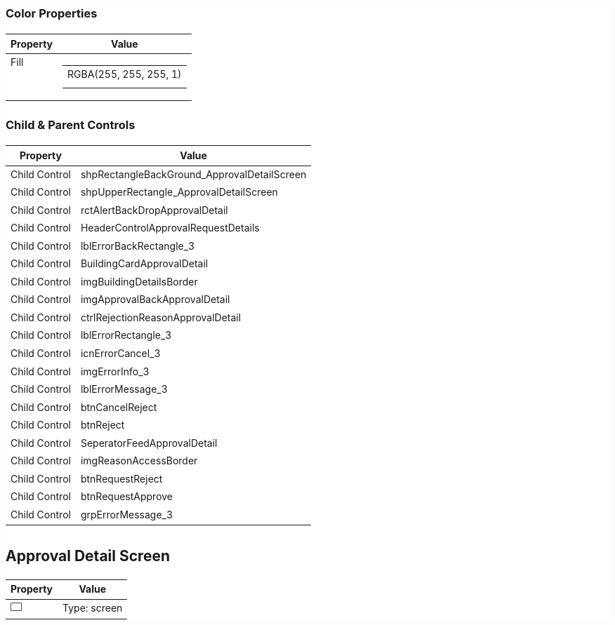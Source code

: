 ### Color Properties

| Property | Value                                                                                                                 |
| -------- | --------------------------------------------------------------------------------------------------------------------- |
| Fill     | <table border="0"><tr><td>RGBA(255, 255, 255, 1)</td></tr><tr><td style="background-color:#FFFFFF"></td></tr></table> |

### Child & Parent Controls

| Property      | Value                                        |
| ------------- | -------------------------------------------- |
| Child Control | shpRectangleBackGround\_ApprovalDetailScreen |
| Child Control | shpUpperRectangle\_ApprovalDetailScreen      |
| Child Control | rctAlertBackDropApprovalDetail               |
| Child Control | HeaderControlApprovalRequestDetails          |
| Child Control | lblErrorBackRectangle\_3                     |
| Child Control | BuildingCardApprovalDetail                   |
| Child Control | imgBuildingDetailsBorder                     |
| Child Control | imgApprovalBackApprovalDetail                |
| Child Control | ctrlRejectionReasonApprovalDetail            |
| Child Control | lblErrorRectangle\_3                         |
| Child Control | icnErrorCancel\_3                            |
| Child Control | imgErrorInfo\_3                              |
| Child Control | lblErrorMessage\_3                           |
| Child Control | btnCancelReject                              |
| Child Control | btnReject                                    |
| Child Control | SeperatorFeedApprovalDetail                  |
| Child Control | imgReasonAccessBorder                        |
| Child Control | btnRequestReject                             |
| Child Control | btnRequestApprove                            |
| Child Control | grpErrorMessage\_3                           |

## Approval Detail Screen

| Property                        | Value        |
| ------------------------------- | ------------ |
| ![screen](resources/screen.png) | Type: screen |

